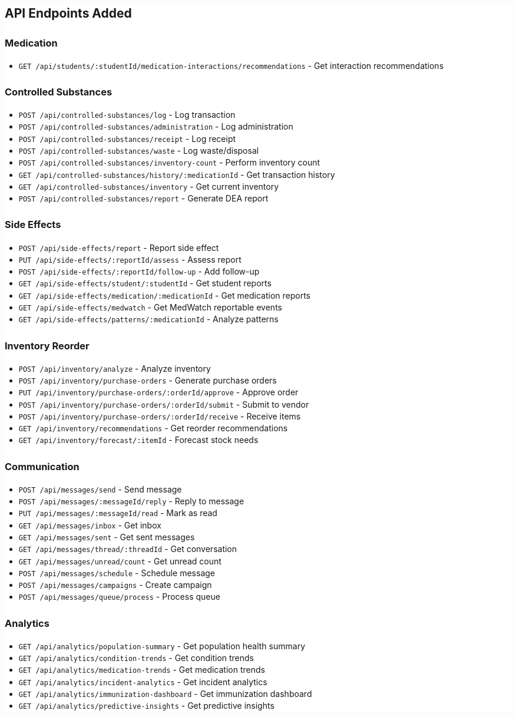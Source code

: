 ```bash
```

## API Endpoints Added

### Medication
- `GET /api/students/:studentId/medication-interactions/recommendations` - Get interaction recommendations

### Controlled Substances
- `POST /api/controlled-substances/log` - Log transaction
- `POST /api/controlled-substances/administration` - Log administration
- `POST /api/controlled-substances/receipt` - Log receipt
- `POST /api/controlled-substances/waste` - Log waste/disposal
- `POST /api/controlled-substances/inventory-count` - Perform inventory count
- `GET /api/controlled-substances/history/:medicationId` - Get transaction history
- `GET /api/controlled-substances/inventory` - Get current inventory
- `POST /api/controlled-substances/report` - Generate DEA report

### Side Effects
- `POST /api/side-effects/report` - Report side effect
- `PUT /api/side-effects/:reportId/assess` - Assess report
- `POST /api/side-effects/:reportId/follow-up` - Add follow-up
- `GET /api/side-effects/student/:studentId` - Get student reports
- `GET /api/side-effects/medication/:medicationId` - Get medication reports
- `GET /api/side-effects/medwatch` - Get MedWatch reportable events
- `GET /api/side-effects/patterns/:medicationId` - Analyze patterns

### Inventory Reorder
- `POST /api/inventory/analyze` - Analyze inventory
- `POST /api/inventory/purchase-orders` - Generate purchase orders
- `PUT /api/inventory/purchase-orders/:orderId/approve` - Approve order
- `POST /api/inventory/purchase-orders/:orderId/submit` - Submit to vendor
- `POST /api/inventory/purchase-orders/:orderId/receive` - Receive items
- `GET /api/inventory/recommendations` - Get reorder recommendations
- `GET /api/inventory/forecast/:itemId` - Forecast stock needs

### Communication
- `POST /api/messages/send` - Send message
- `POST /api/messages/:messageId/reply` - Reply to message
- `PUT /api/messages/:messageId/read` - Mark as read
- `GET /api/messages/inbox` - Get inbox
- `GET /api/messages/sent` - Get sent messages
- `GET /api/messages/thread/:threadId` - Get conversation
- `GET /api/messages/unread/count` - Get unread count
- `POST /api/messages/schedule` - Schedule message
- `POST /api/messages/campaigns` - Create campaign
- `POST /api/messages/queue/process` - Process queue

### Analytics
- `GET /api/analytics/population-summary` - Get population health summary
- `GET /api/analytics/condition-trends` - Get condition trends
- `GET /api/analytics/medication-trends` - Get medication trends
- `GET /api/analytics/incident-analytics` - Get incident analytics
- `GET /api/analytics/immunization-dashboard` - Get immunization dashboard
- `GET /api/analytics/predictive-insights` - Get predictive insights

